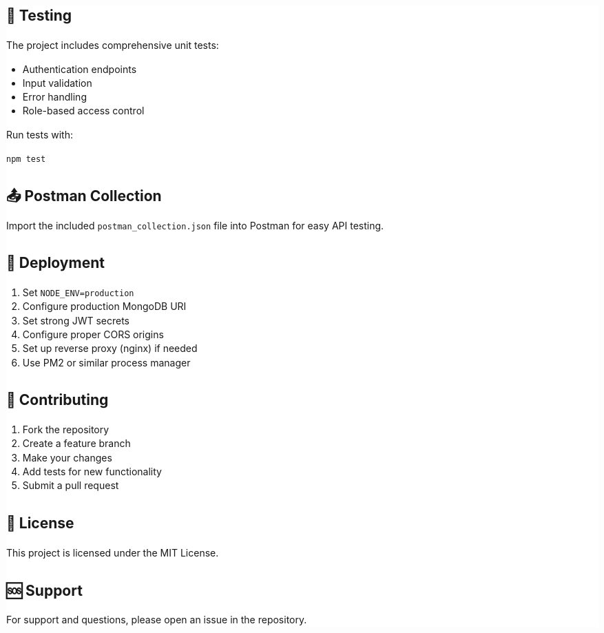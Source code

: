 ## 🧪 Testing

The project includes comprehensive unit tests:
- Authentication endpoints
- Input validation
- Error handling
- Role-based access control

Run tests with:
```bash
npm test
```

## 📤 Postman Collection

Import the included `postman_collection.json` file into Postman for easy API testing.

## 🚀 Deployment

1. Set `NODE_ENV=production`
2. Configure production MongoDB URI
3. Set strong JWT secrets
4. Configure proper CORS origins
5. Set up reverse proxy (nginx) if needed
6. Use PM2 or similar process manager

## 🤝 Contributing

1. Fork the repository
2. Create a feature branch
3. Make your changes
4. Add tests for new functionality
5. Submit a pull request

## 📄 License

This project is licensed under the MIT License.

## 🆘 Support

For support and questions, please open an issue in the repository.

